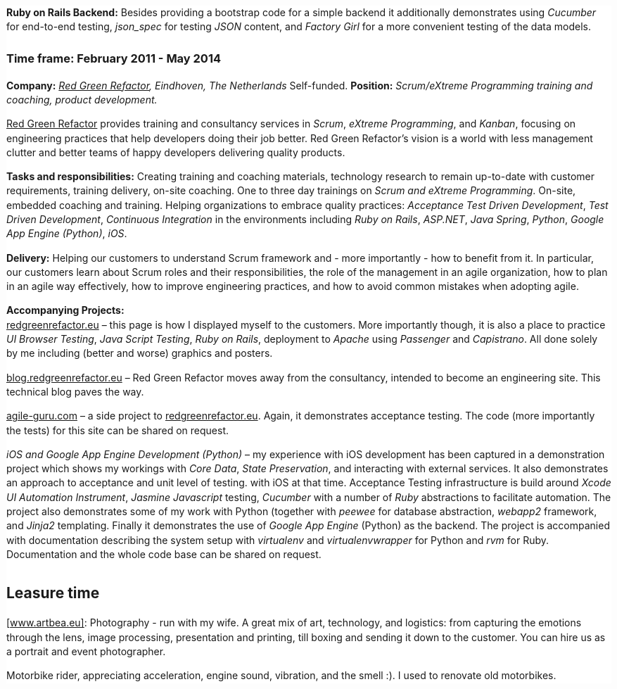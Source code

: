 **Ruby on Rails Backend:** Besides providing a bootstrap code for a simple backend it additionally demonstrates using *Cucumber* for end-to-end testing, *json_spec* for testing *JSON* content, and *Factory Girl* for a more convenient testing of the data models.

### Time frame: February 2011 - May 2014
**Company:** *[Red Green Refactor], Eindhoven, The Netherlands*  Self-funded.
**Position:** *Scrum/eXtreme Programming training and coaching, product development.*

[Red Green Refactor] provides training and consultancy services in *Scrum*, *eXtreme Programming*, and *Kanban*, focusing on engineering practices that help developers doing their job better. Red Green Refactor’s vision is a world with less management clutter and better teams of happy developers delivering quality products.

**Tasks and responsibilities:**
Creating training and coaching materials, technology research to remain up-to-date with customer requirements, training delivery, on-site coaching. One to three day trainings on *Scrum and eXtreme Programming*. On-site, embedded coaching and training. Helping organizations to embrace quality practices: *Acceptance Test Driven Development*, *Test Driven Development*, *Continuous Integration* in the environments including *Ruby on Rails*, *ASP.NET*, *Java Spring*, *Python*, *Google App Engine (Python)*, *iOS*.

**Delivery:**
Helping our customers to understand Scrum framework and - more importantly - how to benefit from it. In particular, our customers learn about Scrum roles and their responsibilities, the role of the management in an agile organization, how to plan in an agile way effectively, how to improve engineering practices, and how to avoid common mistakes when adopting agile.

**Accompanying Projects:**  
[redgreenrefactor.eu] – this page is how I displayed myself to the customers. More importantly though, it is also a place to practice *UI Browser Testing*, *Java Script Testing*, *Ruby on Rails*, deployment to *Apache* using *Passenger* and *Capistrano*. All done solely by me including (better and worse) graphics and posters.

[blog.redgreenrefactor.eu] – Red Green Refactor moves away from the consultancy, intended to become an engineering site. This technical blog paves the way.

[agile-guru.com] – a side project to [redgreenrefactor.eu]. Again, it demonstrates acceptance testing. The code (more importantly the tests) for this site can be shared on request.

*iOS and Google App Engine Development (Python)* – my experience with iOS development has been captured in a demonstration project which shows my workings with *Core Data*, *State Preservation*, and interacting with external services. It also demonstrates an approach to acceptance and unit level of testing. with iOS at that time. Acceptance Testing infrastructure is build around *Xcode UI Automation Instrument*, *Jasmine Javascript* testing, *Cucumber* with a number of *Ruby* abstractions to facilitate automation. The project also demonstrates some of my work with Python (together with *peewee* for database abstraction, *webapp2* framework, and *Jinja2* templating. Finally it demonstrates the use of *Google App Engine* (Python) as the backend. The project is accompanied with documentation describing the system setup with *virtualenv* and *virtualenvwrapper* for Python and *rvm* for Ruby. Documentation and the whole code base can be shared on request.

## Leasure time

[www.artbea.eu]: Photography - run with my wife. A great mix of art, technology, and logistics: from capturing the emotions through the lens, image processing, presentation and printing, till boxing and sending it down to the customer. You can hire us as a portrait and event photographer.

Motorbike rider, appreciating acceleration, engine sound, vibration, and the smell :). I used to renovate old motorbikes.


[nl.linkedin.com/in/marcinczenko]: https://nl.linkedin.com/in/marcinczenko
[Red Green Refactor]: https://redgreenrefactor.eu
[redgreenrefactor.eu]: https://redgreenrefactor.eu
[blog.redgreenrefactor.eu]: http://blog.redgreenrefactor.eu
[agile-guru.com]: http://agile-guru.com
[www.artbea.eu]: http://www.artbea.eu
[github.com/mczenko]: http://github.com/mczenko
[www.slideshare.net/MarcinCzenko]: http://www.slideshare.net/MarcinCzenko
